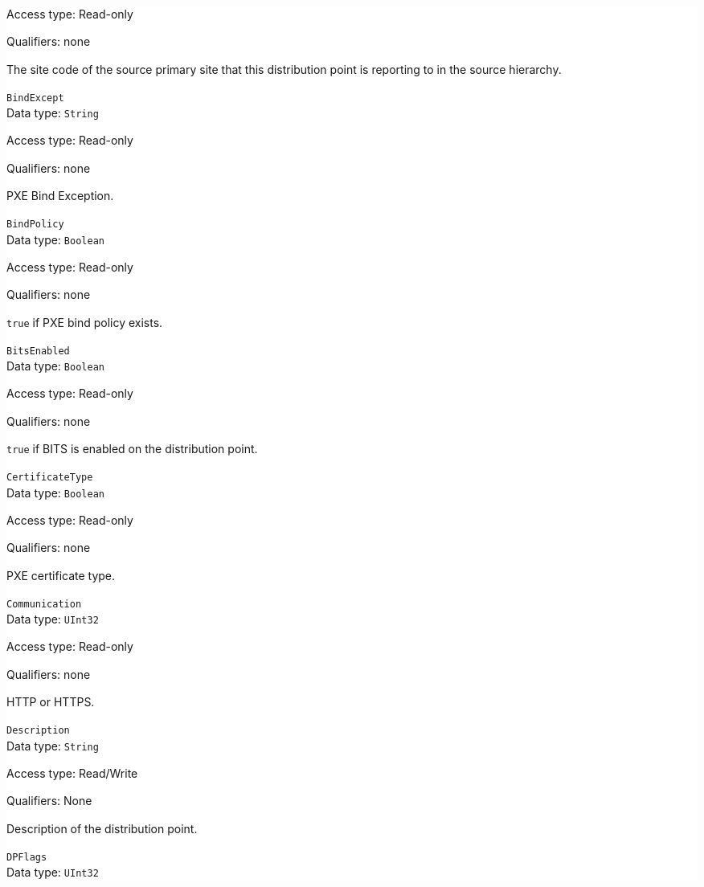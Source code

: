  Access type: Read-only  
  
 Qualifiers: none  
  
 The site code of the source primary site that this distribution point is reporting to in the source hierarchy.  
  
 `BindExcept`  
 Data type: `String`  
  
 Access type: Read-only  
  
 Qualifiers: none  
  
 PXE Bind Exception.  
  
 `BindPolicy`  
 Data type: `Boolean`  
  
 Access type: Read-only  
  
 Qualifiers: none  
  
 `true` if PXE bind policy exists.  
  
 `BitsEnabled`  
 Data type: `Boolean`  
  
 Access type: Read-only  
  
 Qualifiers: none  
  
 `true` if BITS is enabled on the distribution point.  
  
 `CertificateType`  
 Data type: `Boolean`  
  
 Access type: Read-only  
  
 Qualifiers: none  
  
 PXE certificate type.  
  
 `Communication`  
 Data type: `UInt32`  
  
 Access type: Read-only  
  
 Qualifiers: none  
  
 HTTP or HTTPS.  
  
 `Description`  
 Data type: `String`  
  
 Access type: Read/Write  
  
 Qualifiers: None  
  
 Description of the distribution point.  
  
 `DPFlags`  
 Data type: `UInt32`  
  
